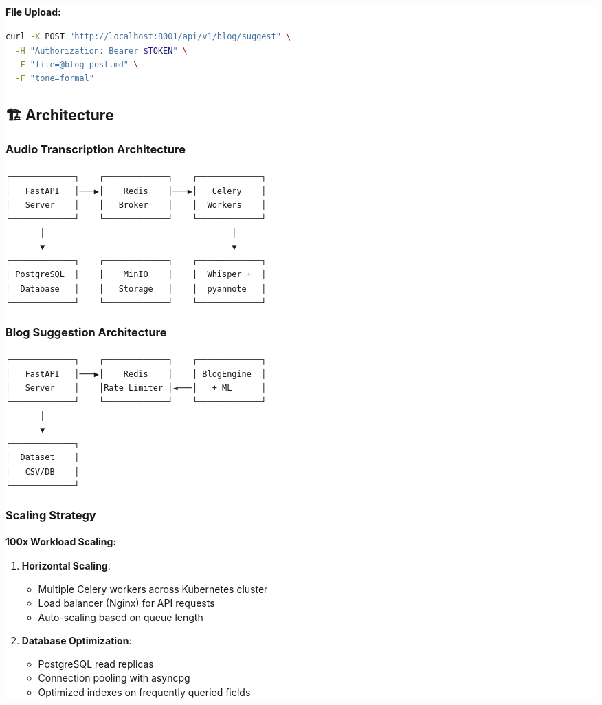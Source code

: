 **File Upload:**
```bash
curl -X POST "http://localhost:8001/api/v1/blog/suggest" \
  -H "Authorization: Bearer $TOKEN" \
  -F "file=@blog-post.md" \
  -F "tone=formal"
```

## 🏗️ Architecture

### Audio Transcription Architecture

```
┌─────────────┐    ┌─────────────┐    ┌─────────────┐
│   FastAPI   │───▶│    Redis    │───▶│   Celery    │
│   Server    │    │   Broker    │    │  Workers    │
└─────────────┘    └─────────────┘    └─────────────┘
       │                                      │
       ▼                                      ▼
┌─────────────┐    ┌─────────────┐    ┌─────────────┐
│ PostgreSQL  │    │    MinIO    │    │  Whisper +  │
│  Database   │    │   Storage   │    │  pyannote   │
└─────────────┘    └─────────────┘    └─────────────┘
```

### Blog Suggestion Architecture

```
┌─────────────┐    ┌─────────────┐    ┌─────────────┐
│   FastAPI   │───▶│    Redis    │    │ BlogEngine  │
│   Server    │    │Rate Limiter │◄───│   + ML      │
└─────────────┘    └─────────────┘    └─────────────┘
       │
       ▼
┌─────────────┐
│  Dataset    │
│   CSV/DB    │
└─────────────┘
```

### Scaling Strategy

**100x Workload Scaling:**

1. **Horizontal Scaling**:
   - Multiple Celery workers across Kubernetes cluster
   - Load balancer (Nginx) for API requests
   - Auto-scaling based on queue length

2. **Database Optimization**:
   - PostgreSQL read replicas
   - Connection pooling with asyncpg
   - Optimized indexes on frequently queried fields
